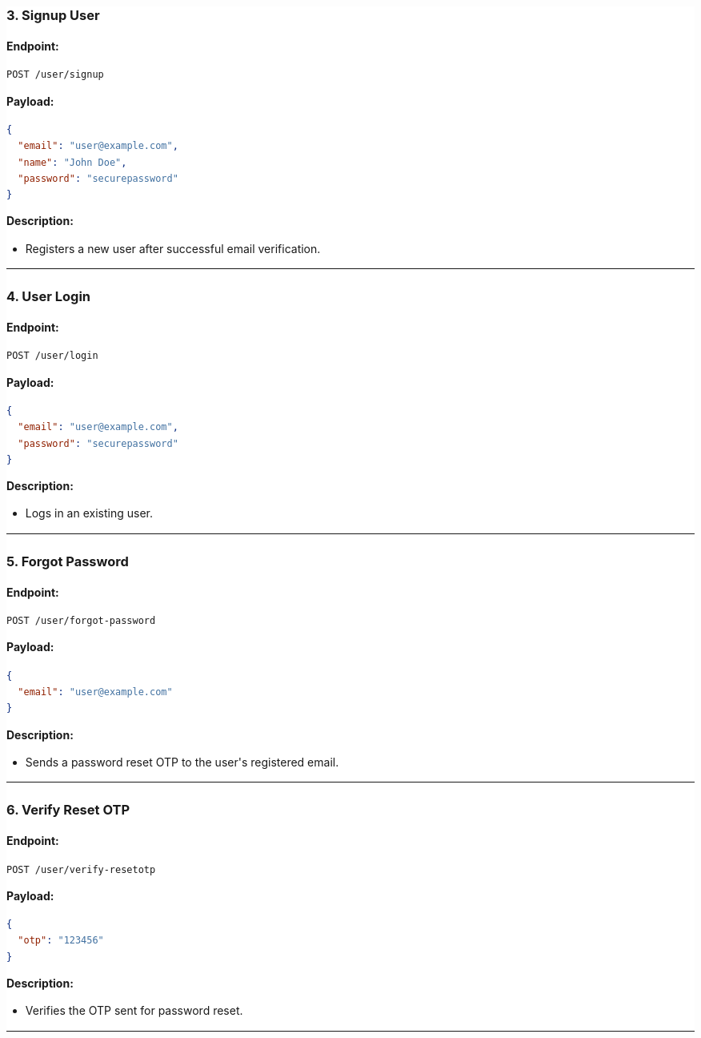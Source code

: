 
### 3. Signup User
**Endpoint:**
```http
POST /user/signup
```
**Payload:**
```json
{
  "email": "user@example.com",
  "name": "John Doe",
  "password": "securepassword"
}
```
**Description:**
- Registers a new user after successful email verification.

---

### 4. User Login
**Endpoint:**
```http
POST /user/login
```
**Payload:**
```json
{
  "email": "user@example.com",
  "password": "securepassword"
}
```
**Description:**
- Logs in an existing user.

---

### 5. Forgot Password
**Endpoint:**
```http
POST /user/forgot-password
```
**Payload:**
```json
{
  "email": "user@example.com"
}
```
**Description:**
- Sends a password reset OTP to the user's registered email.

---

### 6. Verify Reset OTP
**Endpoint:**
```http
POST /user/verify-resetotp
```
**Payload:**
```json
{
  "otp": "123456"
}
```
**Description:**
- Verifies the OTP sent for password reset.

---
